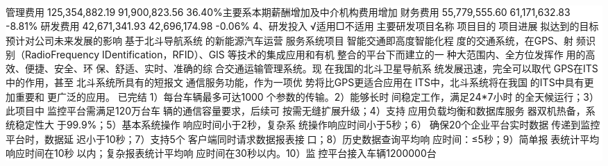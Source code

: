 管理费用
125,354,882.19
91,900,823.56
36.40%主要系本期薪酬增加及中介机构费用增加
财务费用
55,779,555.60
61,171,632.83
-8.81%
研发费用
42,671,341.93
42,696,174.98
-0.06%
4、研发投入
√适用□不适用
主要研发项目名称
项目目的
项目进展
拟达到的目标
预计对公司未来发展的影响
基于北斗导航系统
的新能源汽车运营
服务系统项目
智能交通即高度智能化程
度的交通系统，在GPS、射
频识别（RadioFrequency
IDentification，RFID）、GIS
等技术的集成应用和有机
整合的平台下而建立的一
种大范围内、全方位发挥作
用的高效、便捷、安全、环
保、舒适、实时、准确的综
合交通运输管理系统。现
在我国的北斗卫星导航系
统发展迅速，完全可以取代
GPS在ITS中的作用，甚至
北斗系统所具有的短报文
通信服务功能，作为一项优
势将比GPS更适合应用在
ITS中，北斗系统将在我国
的ITS中具有更加重要和
更广泛的应用。
已完结
1）每台车辆最多可达1000
个参数的传输。2）能够长时
间稳定工作，满足24*7小时
的全天候运行；3）此项目中
监控平台需满足120万台车
辆的通信容量要求，后续可
按需无缝扩展升级；4）支持
应用负载均衡和数据库服务
器双机热备，系统稳定性大
于99.9%；5）基本系统操作
响应时间小于2秒，复杂系
统操作响应时间小于5秒；6）
确保20个企业平台实时数据
传递到监控平台时，数据延
迟小于10秒；7）支持5个
客户端同时请求数据报表接
口；8）历史数据查询平均响
应时间：≤5秒；9）简单报
表统计平均响应时间在10秒
以内；复杂报表统计平均响
应时间在30秒以内。10）监
控平台接入车辆1200000台